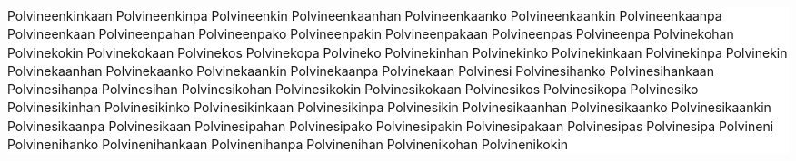 Polvineenkinkaan
Polvineenkinpa
Polvineenkin
Polvineenkaanhan
Polvineenkaanko
Polvineenkaankin
Polvineenkaanpa
Polvineenkaan
Polvineenpahan
Polvineenpako
Polvineenpakin
Polvineenpakaan
Polvineenpas
Polvineenpa
Polvinekohan
Polvinekokin
Polvinekokaan
Polvinekos
Polvinekopa
Polvineko
Polvinekinhan
Polvinekinko
Polvinekinkaan
Polvinekinpa
Polvinekin
Polvinekaanhan
Polvinekaanko
Polvinekaankin
Polvinekaanpa
Polvinekaan
Polvinesi
Polvinesihanko
Polvinesihankaan
Polvinesihanpa
Polvinesihan
Polvinesikohan
Polvinesikokin
Polvinesikokaan
Polvinesikos
Polvinesikopa
Polvinesiko
Polvinesikinhan
Polvinesikinko
Polvinesikinkaan
Polvinesikinpa
Polvinesikin
Polvinesikaanhan
Polvinesikaanko
Polvinesikaankin
Polvinesikaanpa
Polvinesikaan
Polvinesipahan
Polvinesipako
Polvinesipakin
Polvinesipakaan
Polvinesipas
Polvinesipa
Polvineni
Polvinenihanko
Polvinenihankaan
Polvinenihanpa
Polvinenihan
Polvinenikohan
Polvinenikokin